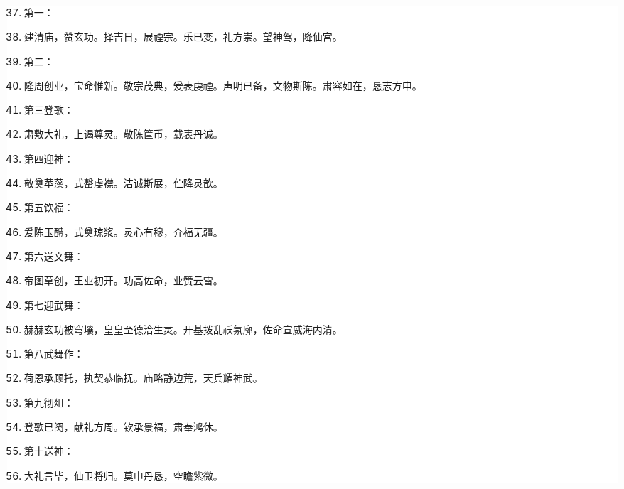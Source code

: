 37. <span id="志第十一_音乐四-37"></span>
第一：

38. <span id="志第十一_音乐四-38"></span>
建清庙，赞玄功。择吉日，展禋宗。乐已变，礼方崇。望神驾，降仙宫。

39. <span id="志第十一_音乐四-39"></span>
第二：

40. <span id="志第十一_音乐四-40"></span>
隆周创业，宝命惟新。敬宗茂典，爰表虔禋。声明已备，文物斯陈。肃容如在，恳志方申。

41. <span id="志第十一_音乐四-41"></span>
第三登歌：

42. <span id="志第十一_音乐四-42"></span>
肃敷大礼，上谒尊灵。敬陈筐币，载表丹诚。

43. <span id="志第十一_音乐四-43"></span>
第四迎神：

44. <span id="志第十一_音乐四-44"></span>
敬奠苹藻，式罄虔襟。洁诚斯展，伫降灵歆。

45. <span id="志第十一_音乐四-45"></span>
第五饮福：

46. <span id="志第十一_音乐四-46"></span>
爰陈玉醴，式奠琼浆。灵心有穆，介福无疆。

47. <span id="志第十一_音乐四-47"></span>
第六送文舞：

48. <span id="志第十一_音乐四-48"></span>
帝图草创，王业初开。功高佐命，业赞云雷。

49. <span id="志第十一_音乐四-49"></span>
第七迎武舞：

50. <span id="志第十一_音乐四-50"></span>
赫赫玄功被穹壤，皇皇至德洽生灵。开基拨乱祅氛廓，佐命宣威海内清。

51. <span id="志第十一_音乐四-51"></span>
第八武舞作：

52. <span id="志第十一_音乐四-52"></span>
荷恩承顾托，执契恭临抚。庙略静边荒，天兵耀神武。

53. <span id="志第十一_音乐四-53"></span>
第九彻俎：

54. <span id="志第十一_音乐四-54"></span>
登歌已阕，献礼方周。钦承景福，肃奉鸿休。

55. <span id="志第十一_音乐四-55"></span>
第十送神：

56. <span id="志第十一_音乐四-56"></span>
大礼言毕，仙卫将归。莫申丹恳，空瞻紫微。
